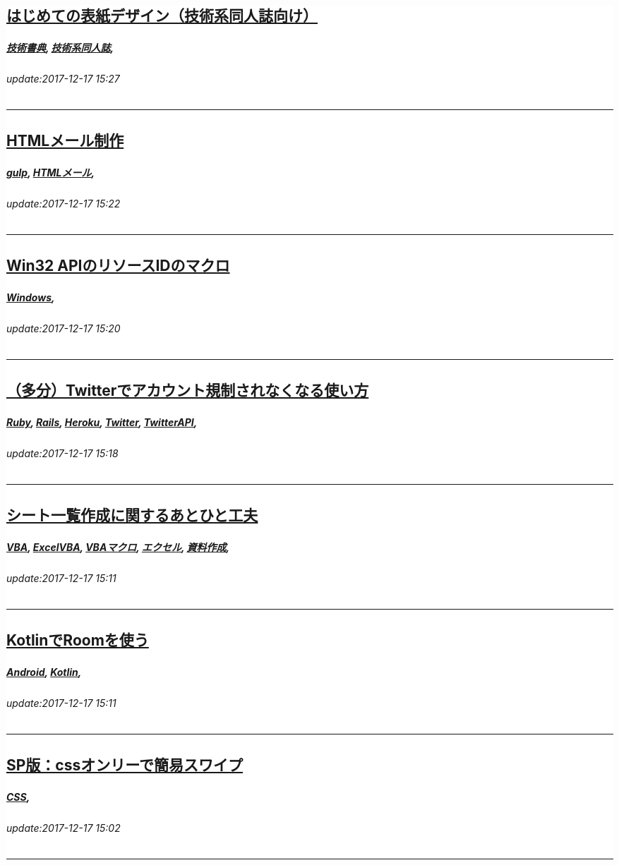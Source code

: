 ## [はじめての表紙デザイン（技術系同人誌向け）](https://qiita.com/kauplan/items/2b2f1acbd8efe76c490b)
##### [技術書典](https://qiita.com/tags/技術書典), [技術系同人誌](https://qiita.com/tags/技術系同人誌), 
###### update:2017-12-17 15:27
---
## [HTMLメール制作](https://qiita.com/hokuto/items/84cba1789dadab04a102)
##### [gulp](https://qiita.com/tags/gulp), [HTMLメール](https://qiita.com/tags/HTMLメール), 
###### update:2017-12-17 15:22
---
## [Win32 APIのリソースIDのマクロ](https://qiita.com/katabamisan/items/0b0c754f9f7aae398486)
##### [Windows](https://qiita.com/tags/Windows), 
###### update:2017-12-17 15:20
---
## [（多分）Twitterでアカウント規制されなくなる使い方](https://qiita.com/msky026/items/298eebd559f4515f91fd)
##### [Ruby](https://qiita.com/tags/Ruby), [Rails](https://qiita.com/tags/Rails), [Heroku](https://qiita.com/tags/Heroku), [Twitter](https://qiita.com/tags/Twitter), [TwitterAPI](https://qiita.com/tags/TwitterAPI), 
###### update:2017-12-17 15:18
---
## [シート一覧作成に関するあとひと工夫](https://qiita.com/KeitaKushima/items/4dbfadcee7d366eeb9b7)
##### [VBA](https://qiita.com/tags/VBA), [ExcelVBA](https://qiita.com/tags/ExcelVBA), [VBAマクロ](https://qiita.com/tags/VBAマクロ), [エクセル](https://qiita.com/tags/エクセル), [資料作成](https://qiita.com/tags/資料作成), 
###### update:2017-12-17 15:11
---
## [KotlinでRoomを使う](https://qiita.com/Yuki_Yamada/items/73bffb6a3697cb62f9e1)
##### [Android](https://qiita.com/tags/Android), [Kotlin](https://qiita.com/tags/Kotlin), 
###### update:2017-12-17 15:11
---
## [SP版：cssオンリーで簡易スワイプ](https://qiita.com/ryoYanagi/items/9366cd71de1fb1277d8b)
##### [CSS](https://qiita.com/tags/CSS), 
###### update:2017-12-17 15:02
---
